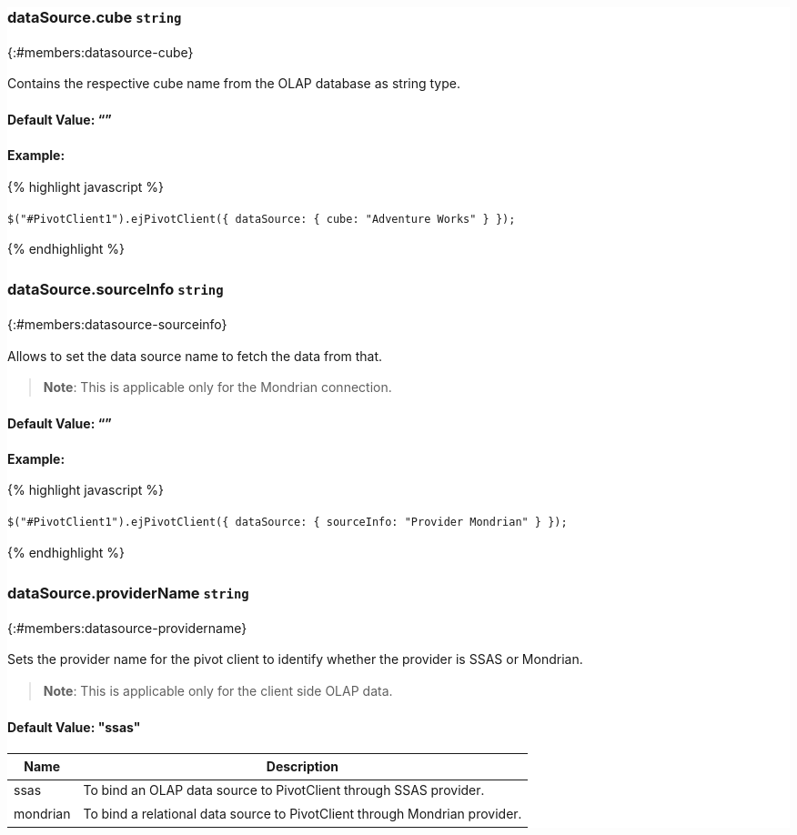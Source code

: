 ### dataSource.cube `string`
{:#members:datasource-cube}

Contains the respective cube name from the OLAP database as string type.

#### Default Value: “”

**Example:**

{% highlight javascript %}
 
    $("#PivotClient1").ejPivotClient({ dataSource: { cube: "Adventure Works" } });
{% endhighlight %}

### dataSource.sourceInfo `string`
{:#members:datasource-sourceinfo}

Allows to set the data source name to fetch the data from that.

>**Note**: This is applicable only for the Mondrian connection.

#### Default Value: “”

**Example:**

{% highlight javascript %}
 
    $("#PivotClient1").ejPivotClient({ dataSource: { sourceInfo: "Provider Mondrian" } });
{% endhighlight %}

### dataSource.providerName `string`
{:#members:datasource-providername}

Sets the provider name for the pivot client to identify whether the provider is SSAS or Mondrian.

>**Note**: This is applicable only for the client side OLAP data.

#### Default Value: "ssas"

<table class="params">
    <thead>
        <tr>
            <th>Name</th>
            <th>Description</th>
        </tr>
    </thead>
    <tbody>
        <tr>
            <td class="name">ssas</td>
            <td class="description">To bind an OLAP data source to PivotClient through SSAS provider.</td>
        </tr>
        <tr>
            <td class="name">mondrian</td>
            <td class="description">To bind a relational data source to PivotClient through Mondrian provider.</td>
        </tr>
    </tbody>
</table>
